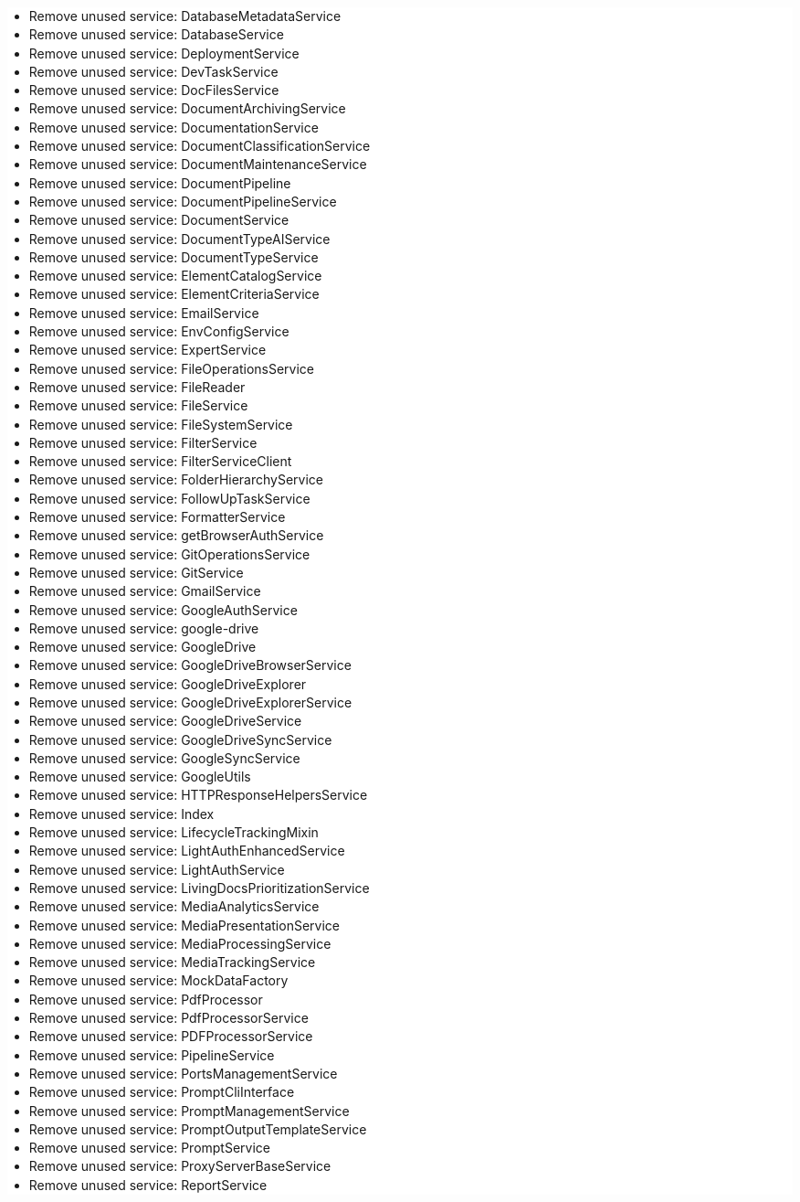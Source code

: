 - Remove unused service: DatabaseMetadataService
- Remove unused service: DatabaseService
- Remove unused service: DeploymentService
- Remove unused service: DevTaskService
- Remove unused service: DocFilesService
- Remove unused service: DocumentArchivingService
- Remove unused service: DocumentationService
- Remove unused service: DocumentClassificationService
- Remove unused service: DocumentMaintenanceService
- Remove unused service: DocumentPipeline
- Remove unused service: DocumentPipelineService
- Remove unused service: DocumentService
- Remove unused service: DocumentTypeAIService
- Remove unused service: DocumentTypeService
- Remove unused service: ElementCatalogService
- Remove unused service: ElementCriteriaService
- Remove unused service: EmailService
- Remove unused service: EnvConfigService
- Remove unused service: ExpertService
- Remove unused service: FileOperationsService
- Remove unused service: FileReader
- Remove unused service: FileService
- Remove unused service: FileSystemService
- Remove unused service: FilterService
- Remove unused service: FilterServiceClient
- Remove unused service: FolderHierarchyService
- Remove unused service: FollowUpTaskService
- Remove unused service: FormatterService
- Remove unused service: getBrowserAuthService
- Remove unused service: GitOperationsService
- Remove unused service: GitService
- Remove unused service: GmailService
- Remove unused service: GoogleAuthService
- Remove unused service: google-drive
- Remove unused service: GoogleDrive
- Remove unused service: GoogleDriveBrowserService
- Remove unused service: GoogleDriveExplorer
- Remove unused service: GoogleDriveExplorerService
- Remove unused service: GoogleDriveService
- Remove unused service: GoogleDriveSyncService
- Remove unused service: GoogleSyncService
- Remove unused service: GoogleUtils
- Remove unused service: HTTPResponseHelpersService
- Remove unused service: Index
- Remove unused service: LifecycleTrackingMixin
- Remove unused service: LightAuthEnhancedService
- Remove unused service: LightAuthService
- Remove unused service: LivingDocsPrioritizationService
- Remove unused service: MediaAnalyticsService
- Remove unused service: MediaPresentationService
- Remove unused service: MediaProcessingService
- Remove unused service: MediaTrackingService
- Remove unused service: MockDataFactory
- Remove unused service: PdfProcessor
- Remove unused service: PdfProcessorService
- Remove unused service: PDFProcessorService
- Remove unused service: PipelineService
- Remove unused service: PortsManagementService
- Remove unused service: PromptCliInterface
- Remove unused service: PromptManagementService
- Remove unused service: PromptOutputTemplateService
- Remove unused service: PromptService
- Remove unused service: ProxyServerBaseService
- Remove unused service: ReportService
